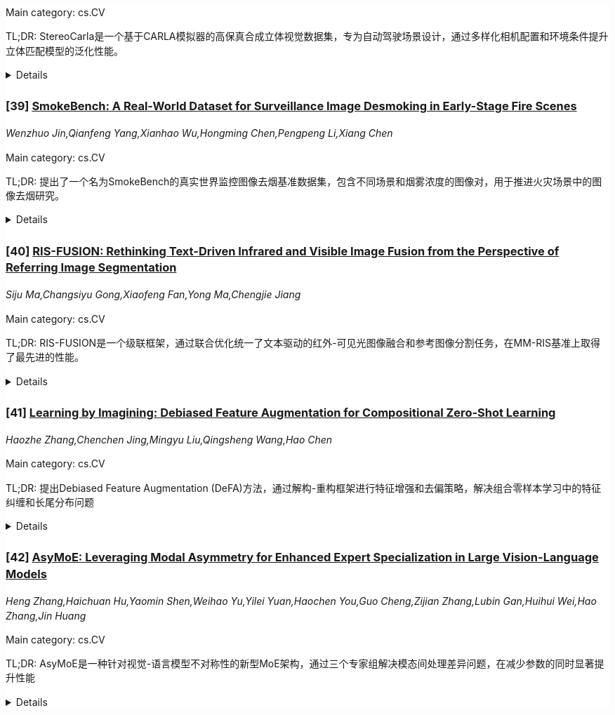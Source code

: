 Main category: cs.CV

TL;DR: StereoCarla是一个基于CARLA模拟器的高保真合成立体视觉数据集，专为自动驾驶场景设计，通过多样化相机配置和环境条件提升立体匹配模型的泛化性能。


<details><summary>Details</summary></details>


### [39] [SmokeBench: A Real-World Dataset for Surveillance Image Desmoking in Early-Stage Fire Scenes](https://arxiv.org/abs/2509.12701)
*Wenzhuo Jin,Qianfeng Yang,Xianhao Wu,Hongming Chen,Pengpeng Li,Xiang Chen*

Main category: cs.CV

TL;DR: 提出了一个名为SmokeBench的真实世界监控图像去烟基准数据集，包含不同场景和烟雾浓度的图像对，用于推进火灾场景中的图像去烟研究。


<details><summary>Details</summary></details>


### [40] [RIS-FUSION: Rethinking Text-Driven Infrared and Visible Image Fusion from the Perspective of Referring Image Segmentation](https://arxiv.org/abs/2509.12710)
*Siju Ma,Changsiyu Gong,Xiaofeng Fan,Yong Ma,Chengjie Jiang*

Main category: cs.CV

TL;DR: RIS-FUSION是一个级联框架，通过联合优化统一了文本驱动的红外-可见光图像融合和参考图像分割任务，在MM-RIS基准上取得了最先进的性能。


<details><summary>Details</summary></details>


### [41] [Learning by Imagining: Debiased Feature Augmentation for Compositional Zero-Shot Learning](https://arxiv.org/abs/2509.12711)
*Haozhe Zhang,Chenchen Jing,Mingyu Liu,Qingsheng Wang,Hao Chen*

Main category: cs.CV

TL;DR: 提出Debiased Feature Augmentation (DeFA)方法，通过解构-重构框架进行特征增强和去偏策略，解决组合零样本学习中的特征纠缠和长尾分布问题


<details><summary>Details</summary></details>


### [42] [AsyMoE: Leveraging Modal Asymmetry for Enhanced Expert Specialization in Large Vision-Language Models](https://arxiv.org/abs/2509.12715)
*Heng Zhang,Haichuan Hu,Yaomin Shen,Weihao Yu,Yilei Yuan,Haochen You,Guo Cheng,Zijian Zhang,Lubin Gan,Huihui Wei,Hao Zhang,Jin Huang*

Main category: cs.CV

TL;DR: AsyMoE是一种针对视觉-语言模型不对称性的新型MoE架构，通过三个专家组解决模态间处理差异问题，在减少参数的同时显著提升性能


<details>
  <summary>Details</summary>
Motivation: 现有MoE方法在处理视觉和语言模态时面临不对称性挑战，视觉信息具有空间完整性而语言需要保持序列上下文，导致深层语言专家逐渐失去上下文基础并过度依赖参数知识

Method: 提出AsyMoE架构，包含三个专家组：模态内专家处理模态特定特征，双曲跨模态专家处理分层跨模态交互，证据优先语言专家抑制参数偏差并保持上下文基础

Result: 实验表明AsyMoE相比普通MoE和模态特定MoE分别提升26.58%和15.45%的准确率，同时比密集模型减少25.45%的激活参数

